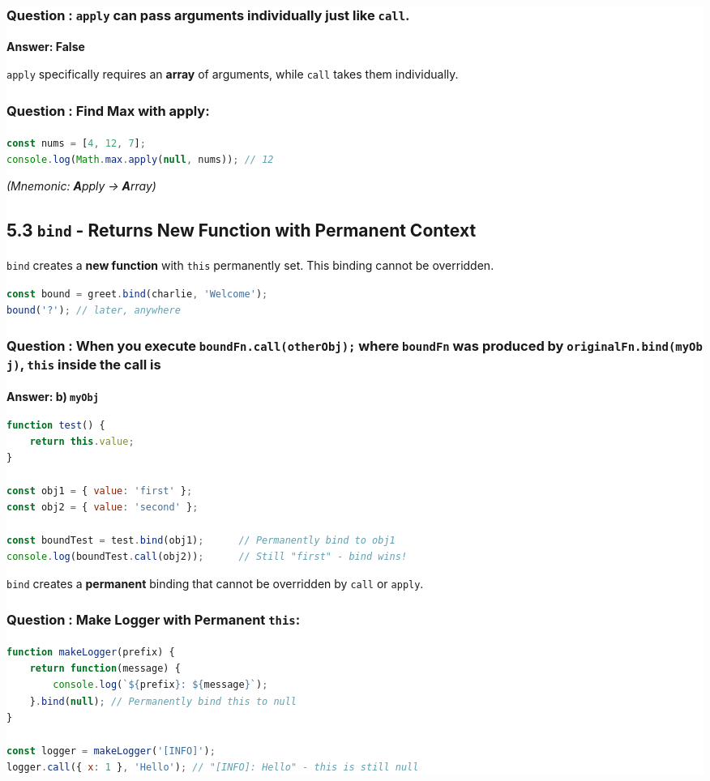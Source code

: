 ### **Question :** `apply` can pass arguments **individually** just like `call`.  
**Answer: False**

`apply` specifically requires an **array** of arguments, while `call` takes them individually.

### **Question :** Find Max with apply:

```javascript
const nums = [4, 12, 7];
console.log(Math.max.apply(null, nums)); // 12
```

*(Mnemonic: **A**pply → **A**rray)*

## 5.3 `bind` - Returns New Function with Permanent Context

`bind` creates a **new function** with `this` permanently set. This binding cannot be overridden.

```javascript
const bound = greet.bind(charlie, 'Welcome');
bound('?'); // later, anywhere
```

### **Question :** When you execute `boundFn.call(otherObj);` where `boundFn` was produced by `originalFn.bind(myObj)`, `this` inside the call is  
**Answer: b) `myObj`**

```javascript
function test() {
    return this.value;
}

const obj1 = { value: 'first' };
const obj2 = { value: 'second' };

const boundTest = test.bind(obj1);      // Permanently bind to obj1
console.log(boundTest.call(obj2));      // Still "first" - bind wins!
```

`bind` creates a **permanent** binding that cannot be overridden by `call` or `apply`.

### **Question :** Make Logger with Permanent `this`:

```javascript
function makeLogger(prefix) {
    return function(message) {
        console.log(`${prefix}: ${message}`);
    }.bind(null); // Permanently bind this to null
}

const logger = makeLogger('[INFO]');
logger.call({ x: 1 }, 'Hello'); // "[INFO]: Hello" - this is still null
```
